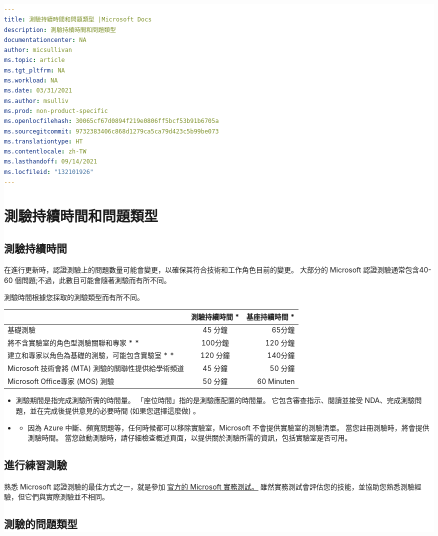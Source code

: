 ```yaml
---
title: 測驗持續時間和問題類型 |Microsoft Docs
description: 測驗持續時間和問題類型
documentationcenter: NA
author: micsullivan
ms.topic: article
ms.tgt_pltfrm: NA
ms.workload: NA
ms.date: 03/31/2021
ms.author: msulliv
ms.prod: non-product-specific
ms.openlocfilehash: 30065cf67d0894f219e0806ff5bcf53b91b6705a
ms.sourcegitcommit: 9732383406c868d1279ca5ca79d423c5b99be073
ms.translationtype: HT
ms.contentlocale: zh-TW
ms.lasthandoff: 09/14/2021
ms.locfileid: "132101926"
---
```

# <a name="exam-duration-and-question-types"></a>測驗持續時間和問題類型

## <a name="exam-duration"></a>測驗持續時間

在進行更新時，認證測驗上的問題數量可能會變更，以確保其符合技術和工作角色目前的變更。 大部分的 Microsoft 認證測驗通常包含40-60 個問題;不過，此數目可能會隨著測驗而有所不同。

測驗時間根據您採取的測驗類型而有所不同。

|         | 測驗持續時間 *           | 基座持續時間 *  |
| ------------- |:-------------:| -----:|
| 基礎測驗      | 45 分鐘 | 65分鐘 |
| 將不含實驗室的角色型測驗關聯和專家 * * | 100分鐘 | 120 分鐘 |
| 建立和專家以角色為基礎的測驗，可能包含實驗室 * * | 120 分鐘 | 140分鐘 |
| Microsoft 技術會將 (MTA) 測驗的關聯性提供給學術頻道 | 45 分鐘 | 50 分鐘 |
| Microsoft Office專家 (MOS) 測驗 | 50 分鐘 | 60 Minuten |

* 測驗期間是指完成測驗所需的時間量。 「座位時間」指的是測驗應配置的時間量。 它包含審查指示、閱讀並接受 NDA、完成測驗問題，並在完成後提供意見的必要時間 (如果您選擇這麼做) 。

* * 因為 Azure 中斷、頻寬問題等，任何時候都可以移除實驗室，Microsoft 不會提供實驗室的測驗清單。 當您註冊測驗時，將會提供測驗時間。 當您啟動測驗時，請仔細檢查概述頁面，以提供關於測驗所需的資訊，包括實驗室是否可用。

## <a name="take-a-practice-exam"></a>進行練習測驗

熟悉 Microsoft 認證測驗的最佳方式之一，就是參加 [官方的 Microsoft 實務測試。](https://aka.ms/practicetests) 雖然實務測試會評估您的技能，並協助您熟悉測驗經驗，但它們與實際測驗並不相同。

## <a name="question-types-on-exams"></a>測驗的問題類型

